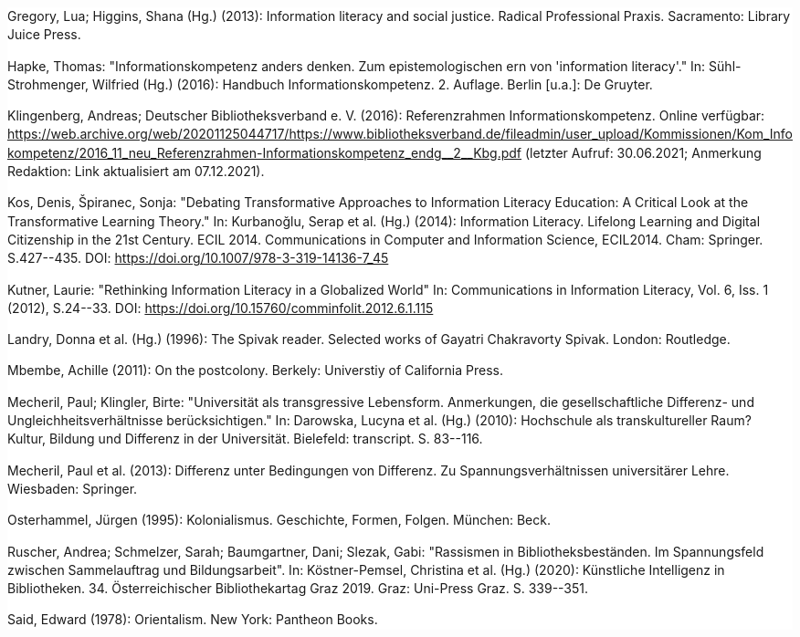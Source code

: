 Gregory, Lua; Higgins, Shana (Hg.) (2013): Information literacy and
social justice. Radical Professional Praxis. Sacramento: Library Juice
Press.

Hapke, Thomas: "Informationskompetenz anders denken. Zum
epistemologischen ern von 'information literacy'." In: Sühl-Strohmenger,
Wilfried (Hg.) (2016): Handbuch Informationskompetenz. 2. Auflage.
Berlin \[u.a.\]: De Gruyter.

Klingenberg, Andreas; Deutscher Bibliotheksverband e. V. (2016):
Referenzrahmen Informationskompetenz. Online verfügbar:
<https://web.archive.org/web/20201125044717/https://www.bibliotheksverband.de/fileadmin/user_upload/Kommissionen/Kom_Infokompetenz/2016_11_neu_Referenzrahmen-Informationskompetenz_endg__2__Kbg.pdf>
(letzter Aufruf: 30.06.2021; Anmerkung Redaktion: Link aktualisiert am
07.12.2021).

Kos, Denis, Špiranec, Sonja: "Debating Transformative Approaches to
Information Literacy Education: A Critical Look at the Transformative
Learning Theory." In: Kurbanoğlu, Serap et al. (Hg.) (2014): Information
Literacy. Lifelong Learning and Digital Citizenship in the 21st Century.
ECIL 2014. Communications in Computer and Information Science, ECIL2014.
Cham: Springer. S.427--435. DOI:
<https://doi.org/10.1007/978-3-319-14136-7_45>

Kutner, Laurie: "Rethinking Information Literacy in a Globalized World"
In: Communications in Information Literacy, Vol. 6, Iss. 1 (2012),
S.24--33. DOI:
<https://doi.org/10.15760/comminfolit.2012.6.1.115>

Landry, Donna et al. (Hg.) (1996): The Spivak reader. Selected works of
Gayatri Chakravorty Spivak. London: Routledge.

Mbembe, Achille (2011): On the postcolony. Berkely: Universtiy of
California Press.

Mecheril, Paul; Klingler, Birte: "Universität als transgressive
Lebensform. Anmerkungen, die gesellschaftliche Differenz- und
Ungleichheitsverhältnisse berücksichtigen." In: Darowska, Lucyna et al.
(Hg.) (2010): Hochschule als transkultureller Raum? Kultur, Bildung und
Differenz in der Universität. Bielefeld: transcript. S. 83--116.

Mecheril, Paul et al. (2013): Differenz unter Bedingungen von Differenz.
Zu Spannungsverhältnissen universitärer Lehre. Wiesbaden: Springer.

Osterhammel, Jürgen (1995): Kolonialismus. Geschichte, Formen, Folgen.
München: Beck.

Ruscher, Andrea; Schmelzer, Sarah; Baumgartner, Dani; Slezak, Gabi:
"Rassismen in Bibliotheksbeständen. Im Spannungsfeld zwischen
Sammelauftrag und Bildungsarbeit". In: Köstner-Pemsel, Christina et al.
(Hg.) (2020): Künstliche Intelligenz in Bibliotheken. 34.
Österreichischer Bibliothekartag Graz 2019. Graz: Uni-Press Graz. S.
339--351.

Said, Edward (1978): Orientalism. New York: Pantheon Books.


[^1]: C3-Bibliothek für Entwicklungspolitik: Über uns, vergleiche
[^2]: Vergleiche: Ruscher, Andrea; Schmelzer, Sarah; Baumgartner, Dani;
[^3]: In den ersten Monaten waren auch Exkursionen in Bibliotheken und
[^4]: Siehe
[^5]: Siehe
[^6]: Jürgen Osterhammel stellt fest, dass es sich bei Kolonialismus
[^7]: Vergleiche: Said, Edward (1978): Orientalism. New York: Pantheon
[^8]: Vergleiche: Landry, Donna et al. (Hg.) (1996): The Spivak reader.
[^9]: Vergleiche: Mbembe, Achille (2011): On the postcolony. Berkely:
[^10]: Vergleiche: Ginzkey, Franz Karl; Mor von Sunnegg; Morberg, Erich;
[^11]: Im Konzept der Epistemischen Gewalt wird eurozentrische Dominanz
[^12]: Hierzu kann etwa bei der Bibliothek der Goldsmiths University of
[^13]: Eine umfassende Anleitung zur Dekolonisierung von
[^14]: Vergleiche: Andreotti, Vanessa: "The Question of the 'Other' in
[^15]: Vergleiche: Mecheril, Paul; Klingler, Birte: "Universität als
[^16]: Vergleiche: Franke, Fabian: "Die Förderung von
[^17]: Klingenberg, Andreas; Deutscher Bibliotheksverband e. V. (2016):
[^18]: Hapke, Thomas: "Informationskompetenz anders denken - Zum
[^19]: "Vorwissenschaftliche Arbeit" bezeichnet die Abschlussarbeiten an
[^20]: Vergleiche: Slezak, Gabriele: "C3-Award: Jugendliche forschen zu
[^21]: Vergleiche: Gregory, Lua; Higgins, Shana (Hg.) (2013):
[^22]: Kutner, Laurie: "Rethinking Information Literacy in a Globalized
[^23]: Vergleiche: Andreotti, Vanessa: "(Towards) decoloniality and
[^24]: Vergleiche: Kos, Denis, Špiranec, Sonja: "Debating Transformative
[^25]: Der Videoinput zum Modul 2 "Quellenkritik: Koloniale Spurensuche
[^26]: Adichie, Chimamanda Ngozi (2009): The Danger of a Single Story.
[^27]: Der Videoinput zum Modul 4 "Kritisch beleuchtet: Rassismus in
